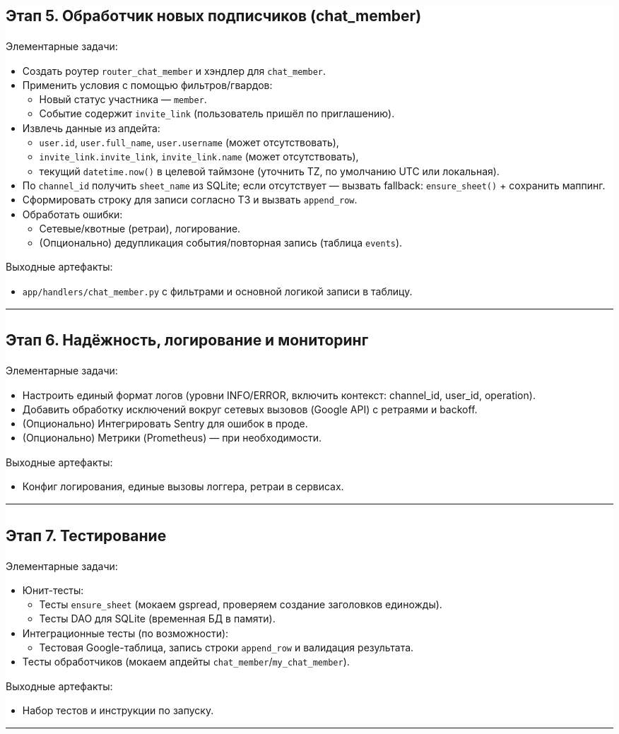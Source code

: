 
## Этап 5. Обработчик новых подписчиков (chat_member)

Элементарные задачи:
- Создать роутер `router_chat_member` и хэндлер для `chat_member`.
- Применить условия с помощью фильтров/гвардов:
	- Новый статус участника — `member`.
	- Событие содержит `invite_link` (пользователь пришёл по приглашению).
- Извлечь данные из апдейта:
	- `user.id`, `user.full_name`, `user.username` (может отсутствовать),
	- `invite_link.invite_link`, `invite_link.name` (может отсутствовать),
	- текущий `datetime.now()` в целевой таймзоне (уточнить TZ, по умолчанию UTC или локальная).
- По `channel_id` получить `sheet_name` из SQLite; если отсутствует — вызвать fallback: `ensure_sheet()` + сохранить маппинг.
- Сформировать строку для записи согласно ТЗ и вызвать `append_row`.
- Обработать ошибки:
	- Сетевые/квотные (ретраи), логирование.
	- (Опционально) дедупликация события/повторная запись (таблица `events`).

Выходные артефакты:
- `app/handlers/chat_member.py` с фильтрами и основной логикой записи в таблицу.

---

## Этап 6. Надёжность, логирование и мониторинг

Элементарные задачи:
- Настроить единый формат логов (уровни INFO/ERROR, включить контекст: channel_id, user_id, operation).
- Добавить обработку исключений вокруг сетевых вызовов (Google API) с ретраями и backoff.
- (Опционально) Интегрировать Sentry для ошибок в проде.
- (Опционально) Метрики (Prometheus) — при необходимости.

Выходные артефакты:
- Конфиг логирования, единые вызовы логгера, ретраи в сервисах.

---

## Этап 7. Тестирование

Элементарные задачи:
- Юнит-тесты:
	- Тесты `ensure_sheet` (мокаем gspread, проверяем создание заголовков единожды).
	- Тесты DAO для SQLite (временная БД в памяти).
- Интеграционные тесты (по возможности):
	- Тестовая Google-таблица, запись строки `append_row` и валидация результата.
- Тесты обработчиков (мокаем апдейты `chat_member`/`my_chat_member`).

Выходные артефакты:
- Набор тестов и инструкции по запуску.

---
